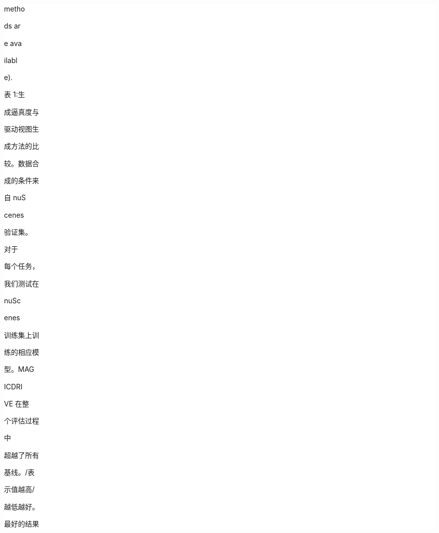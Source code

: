 metho

ds ar

e ava

ilabl

e).



表 1:生

成逼真度与

驱动视图生

成方法的比

较。数据合

成的条件来

自 nuS

cenes

 验证集。

对于



每个任务，

我们测试在

 nuSc

enes 

训练集上训

练的相应模

型。MAG

ICDRI

VE 在整

个评估过程

中



超越了所有

基线。/表

示值越高/

越低越好。

最好的结果

